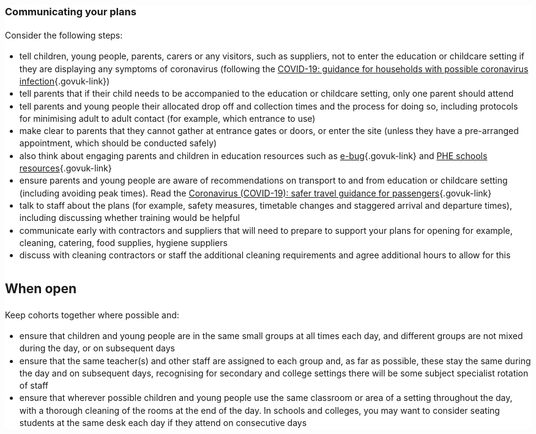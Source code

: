 ### Communicating your plans

Consider the following steps:

-   tell children, young people, parents, carers or any visitors, such
    as suppliers, not to enter the education or childcare setting if
    they are displaying any symptoms of coronavirus (following the
    [COVID-19: guidance for households with possible coronavirus
    infection](https://www.gov.uk/government/publications/covid-19-stay-at-home-guidance){.govuk-link})
-   tell parents that if their child needs to be accompanied to the
    education or childcare setting, only one parent should attend
-   tell parents and young people their allocated drop off and
    collection times and the process for doing so, including protocols
    for minimising adult to adult contact (for example, which entrance
    to use)
-   make clear to parents that they cannot gather at entrance gates or
    doors, or enter the site (unless they have a pre-arranged
    appointment, which should be conducted safely)
-   also think about engaging parents and children in education
    resources such as [e-bug](https://www.e-bug.eu/){.govuk-link} and
    [PHE schools
    resources](https://campaignresources.phe.gov.uk/schools){.govuk-link}
-   ensure parents and young people are aware of recommendations on
    transport to and from education or childcare setting (including
    avoiding peak times). Read the [Coronavirus (COVID-19): safer travel
    guidance for
    passengers](https://www.gov.uk/guidance/coronavirus-covid-19-safer-travel-guidance-for-passengers){.govuk-link}
-   talk to staff about the plans (for example, safety measures,
    timetable changes and staggered arrival and departure times),
    including discussing whether training would be helpful
-   communicate early with contractors and suppliers that will need to
    prepare to support your plans for opening for example, cleaning,
    catering, food supplies, hygiene suppliers
-   discuss with cleaning contractors or staff the additional cleaning
    requirements and agree additional hours to allow for this

When open
---------

Keep cohorts together where possible and:

-   ensure that children and young people are in the same small groups
    at all times each day, and different groups are not mixed during the
    day, or on subsequent days
-   ensure that the same teacher(s) and other staff are assigned to each
    group and, as far as possible, these stay the same during the day
    and on subsequent days, recognising for secondary and college
    settings there will be some subject specialist rotation of staff
-   ensure that wherever possible children and young people use the same
    classroom or area of a setting throughout the day, with a thorough
    cleaning of the rooms at the end of the day. In schools and
    colleges, you may want to consider seating students at the same desk
    each day if they attend on consecutive days
